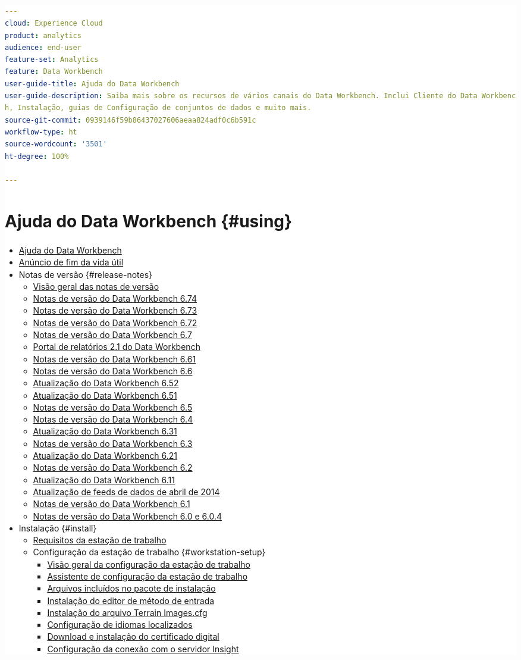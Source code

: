 ```yaml
---
cloud: Experience Cloud
product: analytics
audience: end-user
feature-set: Analytics
feature: Data Workbench
user-guide-title: Ajuda do Data Workbench
user-guide-description: Saiba mais sobre os recursos de vários canais do Data Workbench. Inclui Cliente do Data Workbench, Instalação, guias de Configuração de conjuntos de dados e muito mais.
source-git-commit: 0939146f59b86437027606aeaa824adf0c6b591c
workflow-type: ht
source-wordcount: '3501'
ht-degree: 100%

---
```



# Ajuda do Data Workbench {#using}

+ [Ajuda do Data Workbench ](home.md)
+ [Anúncio de fim da vida útil](eol.md)
+ Notas de versão {#release-notes}
   + [Visão geral das notas de versão](c-release-notes-insight/release-notes.md)
   + [Notas de versão do Data Workbench 6.74](c-release-notes-insight/dwb-6-74-release-notes.md)
   + [Notas de versão do Data Workbench 6.73](c-release-notes-insight/dwb-6-73-release-notes.md)
   + [Notas de versão do Data Workbench 6.72](c-release-notes-insight/dwb-6-72-release-notes.md)
   + [Notas de versão do Data Workbench 6.7](c-release-notes-insight/dwb-6-7-release-notes.md)
   + [Portal de relatórios 2.1 do Data Workbench](c-release-notes-insight/reportserver-2-1.md)
   + [Notas de versão do Data Workbench 6.61](c-release-notes-insight/c-6-6-1.md)
   + [Notas de versão do Data Workbench 6.6](c-release-notes-insight/c-6-6.md)
   + [Atualização do Data Workbench 6.52](c-release-notes-insight/c-6-52.md)
   + [Atualização do Data Workbench 6.51](c-release-notes-insight/c-6-51.md)
   + [Notas de versão do Data Workbench 6.5](c-release-notes-insight/c-6-5.md)
   + [Notas de versão do Data Workbench 6.4](c-release-notes-insight/c-6-4/c-6-4.md)
   + [Atualização do Data Workbench 6.31](c-release-notes-insight/c-6-3-1.md)
   + [Notas de versão do Data Workbench 6.3](c-release-notes-insight/c-6-3/c-6-3.md)
   + [Atualização do Data Workbench 6.21](c-release-notes-insight/c-6-2-1.md)
   + [Notas de versão do Data Workbench 6.2](c-release-notes-insight/c-release-notes-insight-62/c-release-notes-insight-62.md)
   + [Atualização do Data Workbench 6.11](c-release-notes-insight/c-6-1-1.md)
   + [Atualização de feeds de dados de abril de 2014](c-release-notes-insight/c-release-notes-insight-mr41714.md)
   + [Notas de versão do Data Workbench 6.1](c-release-notes-insight/c-release-notes-insight-61/c-release-notes-insight-61.md)
   + [Notas de versão do Data Workbench 6.0 e 6.0.4](c-release-notes-insight/c-release-notes-previous/c-release-notes-insight-600.md)
+ Instalação {#install}
   + [Requisitos da estação de trabalho](c-install-insight/c-data-workbench-client-install.md)
   + Configuração da estação de trabalho {#workstation-setup}
      + [Visão geral da configuração da estação de trabalho](c-install-insight/install-setup/install-setup.md)
      + [Assistente de configuração da estação de trabalho](c-install-insight/install-setup/dwb-client-installer.md)
      + [Arquivos incluídos no pacote de instalação](c-install-insight/install-setup/c-install-pkg.md)
      + [Instalação do editor de método de entrada](c-inst-svr/c-upgrd-uninst-sftwr/c-upgrd-sftwr/c-6-0-to-6-1-upgrade/c-localized-ime.md)
      + [Instalação do arquivo Terrain Images.cfg](c-install-insight/install-setup/t-trn-imgs-file.md)
      + [Configuração de idiomas localizados](c-install-insight/install-setup/c-setting-localized-languages.md)
      + [Download e instalação do certificado digital](c-install-insight/install-setup/c-dgtl-crtf.md)
      + [Configuração da conexão com o servidor Insight](c-install-insight/install-setup/c-conn-isvr.md)